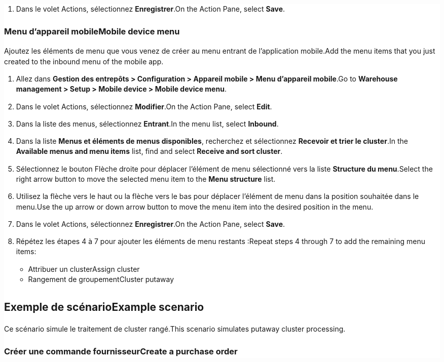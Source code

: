 1. <span data-ttu-id="96f0a-218">Dans le volet Actions, sélectionnez **Enregistrer**.</span><span class="sxs-lookup"><span data-stu-id="96f0a-218">On the Action Pane, select **Save**.</span></span>

### <a name="mobile-device-menu"></a><span data-ttu-id="96f0a-219">Menu d’appareil mobile</span><span class="sxs-lookup"><span data-stu-id="96f0a-219">Mobile device menu</span></span>

<span data-ttu-id="96f0a-220">Ajoutez les éléments de menu que vous venez de créer au menu entrant de l’application mobile.</span><span class="sxs-lookup"><span data-stu-id="96f0a-220">Add the menu items that you just created to the inbound menu of the mobile app.</span></span>

1. <span data-ttu-id="96f0a-221">Allez dans **Gestion des entrepôts \> Configuration \> Appareil mobile \> Menu d’appareil mobile**.</span><span class="sxs-lookup"><span data-stu-id="96f0a-221">Go to **Warehouse management \> Setup \> Mobile device \> Mobile device menu**.</span></span>
1. <span data-ttu-id="96f0a-222">Dans le volet Actions, sélectionnez **Modifier**.</span><span class="sxs-lookup"><span data-stu-id="96f0a-222">On the Action Pane, select **Edit**.</span></span>
1. <span data-ttu-id="96f0a-223">Dans la liste des menus, sélectionnez **Entrant**.</span><span class="sxs-lookup"><span data-stu-id="96f0a-223">In the menu list, select **Inbound**.</span></span>
1. <span data-ttu-id="96f0a-224">Dans la liste **Menus et éléments de menus disponibles**, recherchez et sélectionnez **Recevoir et trier le cluster**.</span><span class="sxs-lookup"><span data-stu-id="96f0a-224">In the **Available menus and menu items** list, find and select **Receive and sort cluster**.</span></span>
1. <span data-ttu-id="96f0a-225">Sélectionnez le bouton Flèche droite pour déplacer l’élément de menu sélectionné vers la liste **Structure du menu**.</span><span class="sxs-lookup"><span data-stu-id="96f0a-225">Select the right arrow button to move the selected menu item to the **Menu structure** list.</span></span>
1. <span data-ttu-id="96f0a-226">Utilisez la flèche vers le haut ou la flèche vers le bas pour déplacer l’élément de menu dans la position souhaitée dans le menu.</span><span class="sxs-lookup"><span data-stu-id="96f0a-226">Use the up arrow or down arrow button to move the menu item into the desired position in the menu.</span></span>
1. <span data-ttu-id="96f0a-227">Dans le volet Actions, sélectionnez **Enregistrer**.</span><span class="sxs-lookup"><span data-stu-id="96f0a-227">On the Action Pane, select **Save**.</span></span>
1. <span data-ttu-id="96f0a-228">Répétez les étapes 4 à 7 pour ajouter les éléments de menu restants :</span><span class="sxs-lookup"><span data-stu-id="96f0a-228">Repeat steps 4 through 7 to add the remaining menu items:</span></span>

    - <span data-ttu-id="96f0a-229">Attribuer un cluster</span><span class="sxs-lookup"><span data-stu-id="96f0a-229">Assign cluster</span></span>
    - <span data-ttu-id="96f0a-230">Rangement de groupement</span><span class="sxs-lookup"><span data-stu-id="96f0a-230">Cluster putaway</span></span>

## <a name="example-scenario"></a><span data-ttu-id="96f0a-231">Exemple de scénario</span><span class="sxs-lookup"><span data-stu-id="96f0a-231">Example scenario</span></span>

<span data-ttu-id="96f0a-232">Ce scénario simule le traitement de cluster rangé.</span><span class="sxs-lookup"><span data-stu-id="96f0a-232">This scenario simulates putaway cluster processing.</span></span>

### <a name="create-a-purchase-order"></a><span data-ttu-id="96f0a-233">Créer une commande fournisseur</span><span class="sxs-lookup"><span data-stu-id="96f0a-233">Create a purchase order</span></span>
